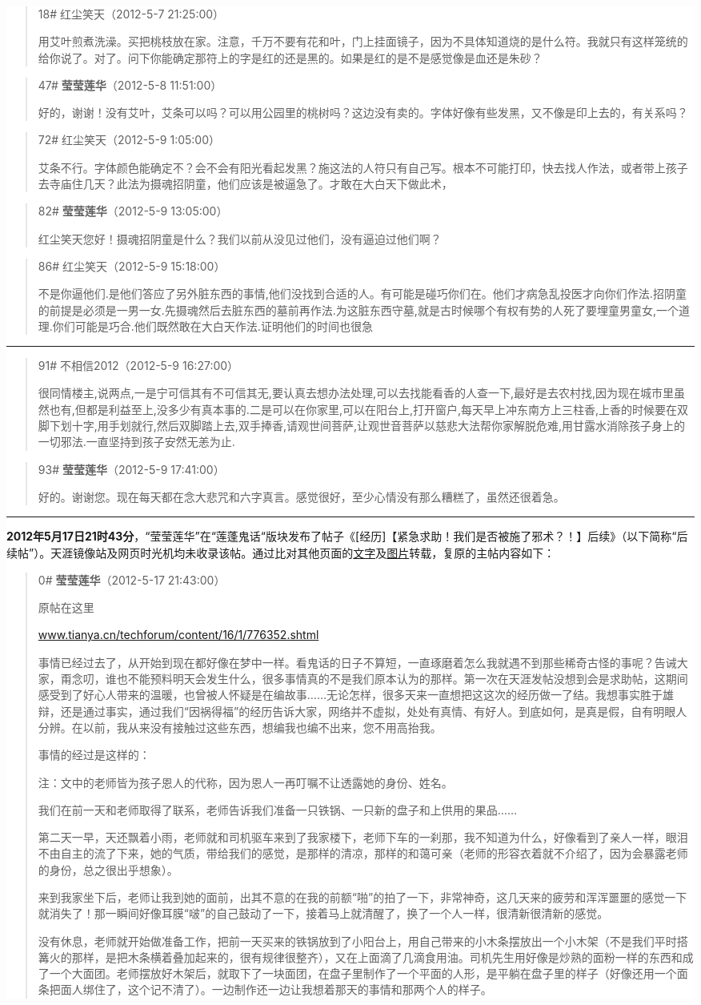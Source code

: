 
> 18# 红尘笑天（2012-5-7 21:25:00）  
> 
> 用艾叶煎煮洗澡。买把桃枝放在家。注意，千万不要有花和叶，门上挂面镜子，因为不具体知道烧的是什么符。我就只有这样笼统的给你说了。对了。问下你能确定那符上的字是红的还是黑的。如果是红的是不是感觉像是血还是朱砂？

> 47# **莹莹莲华**（2012-5-8 11:51:00）  
> 
> 好的，谢谢！没有艾叶，艾条可以吗？可以用公园里的桃树吗？这边没有卖的。字体好像有些发黑，又不像是印上去的，有关系吗？

> 72# 红尘笑天（2012-5-9 1:05:00）  
> 
> 艾条不行。字体颜色能确定不？会不会有阳光看起发黑？施这法的人符只有自己写。根本不可能打印，快去找人作法，或者带上孩子去寺庙住几天？此法为摄魂招阴童，他们应该是被逼急了。才敢在大白天下做此术，

> 82# **莹莹莲华**（2012-5-9 13:05:00）  
> 
> 红尘笑天您好！摄魂招阴童是什么？我们以前从没见过他们，没有逼迫过他们啊？

> 86# 红尘笑天（2012-5-9 15:18:00）  
> 
> 不是你逼他们.是他们答应了另外脏东西的事情,他们没找到合适的人。有可能是碰巧你们在。他们才病急乱投医才向你们作法.招阴童的前提是必须是一男一女.先摄魂然后去脏东西的墓前再作法.为这脏东西守墓,就是古时候哪个有权有势的人死了要埋童男童女,一个道理.你们可能是巧合.他们既然敢在大白天作法.证明他们的时间也很急

---

> 91# 不相信2012（2012-5-9 16:27:00）  
> 
> 很同情楼主,说两点,一是宁可信其有不可信其无,要认真去想办法处理,可以去找能看香的人查一下,最好是去农村找,因为现在城市里虽然也有,但都是利益至上,没多少有真本事的.二是可以在你家里,可以在阳台上,打开窗户,每天早上冲东南方上三柱香,上香的时候要在双脚下划十字,用手划就行,然后双脚踏上去,双手捧香,请观世间菩萨,让观世音菩萨以慈悲大法帮你家解脱危难,用甘露水消除孩子身上的一切邪法.一直坚持到孩子安然无恙为止.

> 93# **莹莹莲华**（2012-5-9 17:41:00）  
> 
> 好的。谢谢您。现在每天都在念大悲咒和六字真言。感觉很好，至少心情没有那么糟糕了，虽然还很着急。

---

**2012年5月17日21时43分**，“莹莹莲华”在“莲蓬鬼话“版块发布了帖子《\[经历\]【紧急求助！我们是否被施了邪术？！】后续》（以下简称“后续帖”）。天涯镜像站及网页时光机均未收录该帖。通过比对其他页面的[文字](https://www.163.com/dy/article/HKL1A1RO0521B0VU.html)及[图片](https://tieba.baidu.com/p/1581071974)转载，复原的主帖内容如下：

> 0# **莹莹莲华**（2012-5-17 21:43:00）  
> 
> 原帖在这里  
> 
> www.tianya.cn/techforum/content/16/1/776352.shtml  
> 
> 事情已经过去了，从开始到现在都好像在梦中一样。看鬼话的日子不算短，一直琢磨着怎么我就遇不到那些稀奇古怪的事呢？告诫大家，甭念叨，谁也不能预料明天会发生什么，很多事情真的不是我们原本认为的那样。第一次在天涯发帖没想到会是求助帖，这期间感受到了好心人带来的温暖，也曾被人怀疑是在编故事……无论怎样，很多天来一直想把这这次的经历做一了结。我想事实胜于雄辩，还是通过事实，通过我们“因祸得福”的经历告诉大家，网络并不虚拟，处处有真情、有好人。到底如何，是真是假，自有明眼人分辨。在以前，我从来没有接触过这些东西，想编我也编不出来，您不用高抬我。  
> 
> 事情的经过是这样的：  
> 
> 注：文中的老师皆为孩子恩人的代称，因为恩人一再叮嘱不让透露她的身份、姓名。  
> 
> 我们在前一天和老师取得了联系，老师告诉我们准备一只铁锅、一只新的盘子和上供用的果品……  
> 
> 第二天一早，天还飘着小雨，老师就和司机驱车来到了我家楼下，老师下车的一刹那，我不知道为什么，好像看到了亲人一样，眼泪不由自主的流了下来，她的气质，带给我们的感觉，是那样的清凉，那样的和蔼可亲（老师的形容衣着就不介绍了，因为会暴露老师的身份，总之很出乎想象）。  
> 
> 来到我家坐下后，老师让我到她的面前，出其不意的在我的前额“啪”的拍了一下，非常神奇，这几天来的疲劳和浑浑噩噩的感觉一下就消失了！那一瞬间好像耳膜“啵”的自己鼓动了一下，接着马上就清醒了，换了一个人一样，很清新很清新的感觉。  
> 
> 没有休息，老师就开始做准备工作，把前一天买来的铁锅放到了小阳台上，用自己带来的小木条摆放出一个小木架（不是我们平时搭篝火的那样，是把木条横着叠加起来的，很有规律很整齐），又在上面滴了几滴食用油。司机先生用好像是炒熟的面粉一样的东西和成了一个大面团。老师摆放好木架后，就取下了一块面团，在盘子里制作了一个平面的人形，是平躺在盘子里的样子（好像还用一个面条把面人绑住了，这个记不清了）。一边制作还一边让我想着那天的事情和那两个人的样子。  
> 